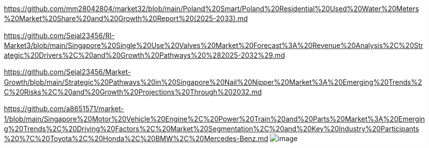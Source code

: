 <a href=https://github.com/mm28042804/market32/blob/main/Poland%20Smart/Poland%20Residential%20Used%20Water%20Meters%20Market%20Share%20and%20Growth%20Report%20(2025-2033).md>https://github.com/mm28042804/market32/blob/main/Poland%20Smart/Poland%20Residential%20Used%20Water%20Meters%20Market%20Share%20and%20Growth%20Report%20(2025-2033).md</a>

<a href=https://github.com/Sejal23456/RI-Market3/blob/main/Singapore%20Single%20Use%20Valves%20Market%20Forecast%3A%20Revenue%20Analysis%2C%20Strategic%20Drivers%2C%20and%20Growth%20Pathways%20%282025-2032%29.md>https://github.com/Sejal23456/RI-Market3/blob/main/Singapore%20Single%20Use%20Valves%20Market%20Forecast%3A%20Revenue%20Analysis%2C%20Strategic%20Drivers%2C%20and%20Growth%20Pathways%20%282025-2032%29.md</a>

<a href=https://github.com/Sejal23456/Market-Growth/blob/main/Strategic%20Pathways%20in%20Singapore%20Nail%20Nipper%20Market%3A%20Emerging%20Trends%2C%20Risks%2C%20and%20Growth%20Projections%20Through%202032.md>https://github.com/Sejal23456/Market-Growth/blob/main/Strategic%20Pathways%20in%20Singapore%20Nail%20Nipper%20Market%3A%20Emerging%20Trends%2C%20Risks%2C%20and%20Growth%20Projections%20Through%202032.md</a>

<a href=https://github.com/a8651571/market-1/blob/main/Singapore%20Motor%20Vehicle%20Engine%2C%20Power%20Train%20and%20Parts%20Market%3A%20Emerging%20Trends%2C%20Driving%20Factors%2C%20Market%20Segmentation%2C%20and%20Key%20Industry%20Participants%20%7C%20Toyota%2C%20Honda%2C%20BMW%2C%20Mercedes-Benz.md>https://github.com/a8651571/market-1/blob/main/Singapore%20Motor%20Vehicle%20Engine%2C%20Power%20Train%20and%20Parts%20Market%3A%20Emerging%20Trends%2C%20Driving%20Factors%2C%20Market%20Segmentation%2C%20and%20Key%20Industry%20Participants%20%7C%20Toyota%2C%20Honda%2C%20BMW%2C%20Mercedes-Benz.md</a>
![image](https://github.com/user-attachments/assets/c05e52a8-cafe-4eb6-9564-f626e5c09224)
